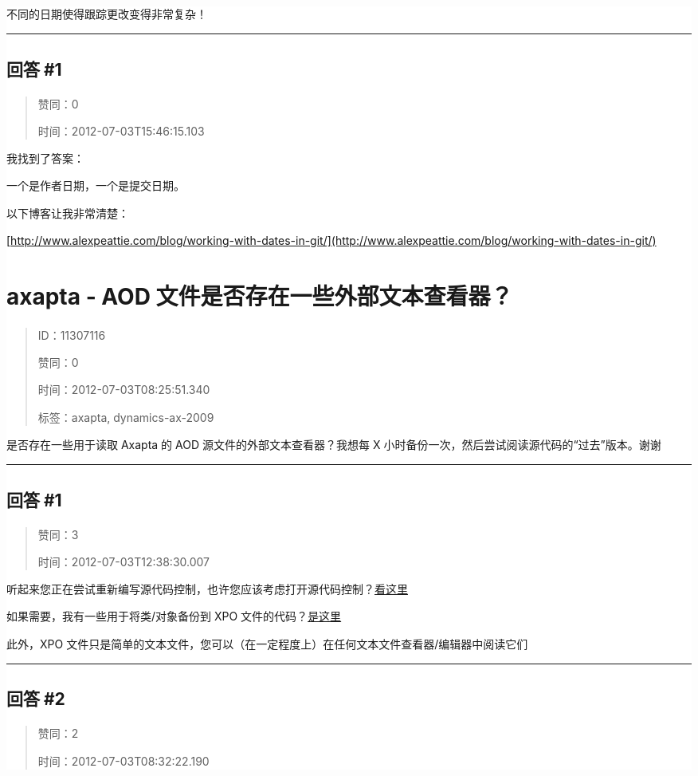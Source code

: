 不同的日期使得跟踪更改变得非常复杂！

* * *

## 回答 #1

> 赞同：0
> 
> 时间：2012-07-03T15:46:15.103

我找到了答案：

一个是作者日期，一个是提交日期。

以下博客让我非常清楚：

[http://www.alexpeattie.com/blog/working-with-dates-in-git/](http://www.alexpeattie.com/blog/working-with-dates-in-git/)

# axapta - AOD 文件是否存在一些外部文本查看器？

> ID：11307116
> 
> 赞同：0
> 
> 时间：2012-07-03T08:25:51.340
> 
> 标签：axapta, dynamics-ax-2009

是否存在一些用于读取 Axapta 的 AOD 源文件的外部文本查看器？我想每 X 小时备份一次，然后尝试阅读源代码的“过去”版本。谢谢

* * *

## 回答 #1

> 赞同：3
> 
> 时间：2012-07-03T12:38:30.007

听起来您正在尝试重新编写源代码控制，也许您应该考虑打开源代码控制？[看这里](http://blogs.msdn.com/b/axsupport/archive/2011/05/31/working-with-version-control-in-ax.aspx)

如果需要，我有一些用于将类/对象备份到 XPO 文件的代码？[是这里](https://stackoverflow.com/questions/11306731/where-are-the-source-files-of-ax-stored/11308368#11308368)

此外，XPO 文件只是简单的文本文件，您可以（在一定程度上）在任何文本文件查看器/编辑器中阅读它们

* * *

## 回答 #2

> 赞同：2
> 
> 时间：2012-07-03T08:32:22.190
